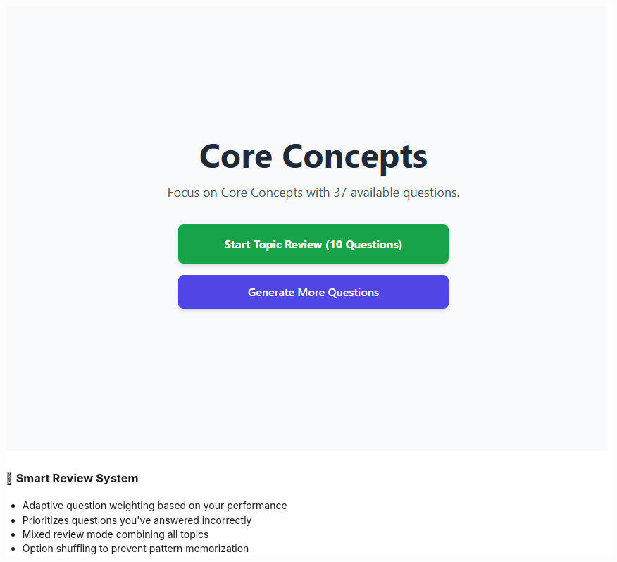 ![Question Generation](screen_cap/02_Loading_Topic_Question.png)

### 🧠 **Smart Review System**
- Adaptive question weighting based on your performance
- Prioritizes questions you've answered incorrectly
- Mixed review mode combining all topics
- Option shuffling to prevent pattern memorization
